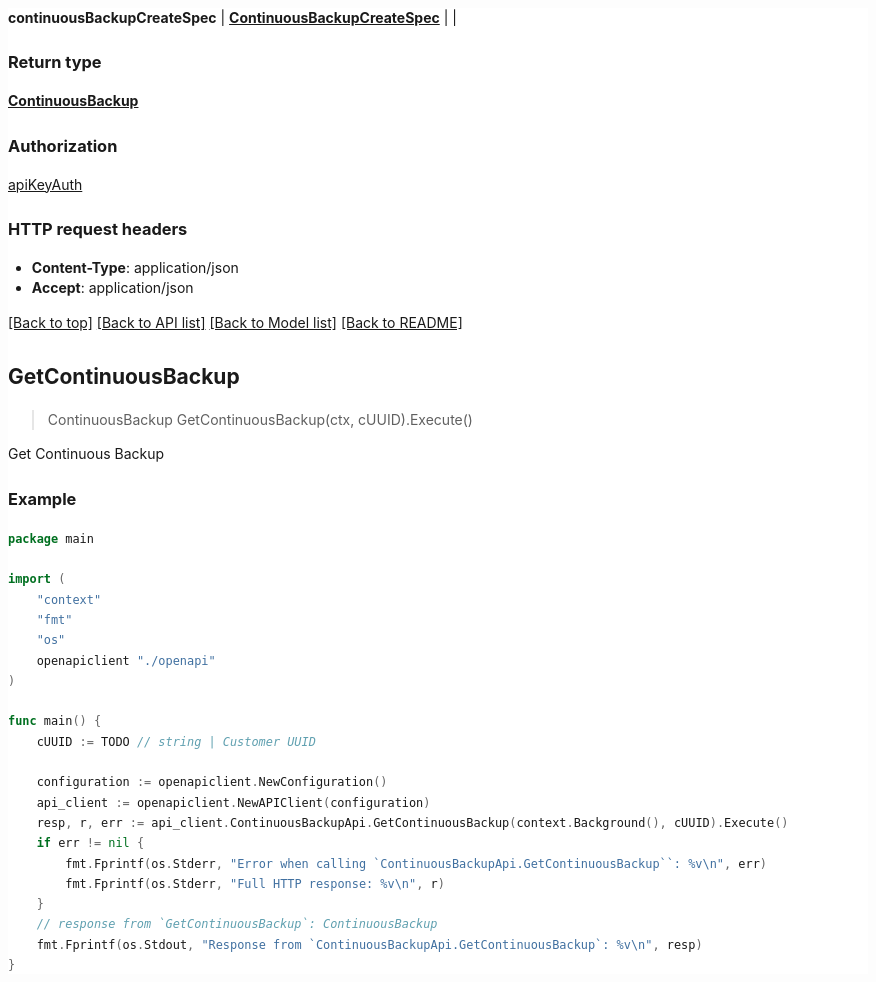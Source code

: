 
 **continuousBackupCreateSpec** | [**ContinuousBackupCreateSpec**](ContinuousBackupCreateSpec.md) |  | 

### Return type

[**ContinuousBackup**](ContinuousBackup.md)

### Authorization

[apiKeyAuth](../README.md#apiKeyAuth)

### HTTP request headers

- **Content-Type**: application/json
- **Accept**: application/json

[[Back to top]](#) [[Back to API list]](../README.md#documentation-for-api-endpoints)
[[Back to Model list]](../README.md#documentation-for-models)
[[Back to README]](../README.md)


## GetContinuousBackup

> ContinuousBackup GetContinuousBackup(ctx, cUUID).Execute()

Get Continuous Backup



### Example

```go
package main

import (
    "context"
    "fmt"
    "os"
    openapiclient "./openapi"
)

func main() {
    cUUID := TODO // string | Customer UUID

    configuration := openapiclient.NewConfiguration()
    api_client := openapiclient.NewAPIClient(configuration)
    resp, r, err := api_client.ContinuousBackupApi.GetContinuousBackup(context.Background(), cUUID).Execute()
    if err != nil {
        fmt.Fprintf(os.Stderr, "Error when calling `ContinuousBackupApi.GetContinuousBackup``: %v\n", err)
        fmt.Fprintf(os.Stderr, "Full HTTP response: %v\n", r)
    }
    // response from `GetContinuousBackup`: ContinuousBackup
    fmt.Fprintf(os.Stdout, "Response from `ContinuousBackupApi.GetContinuousBackup`: %v\n", resp)
}
```
